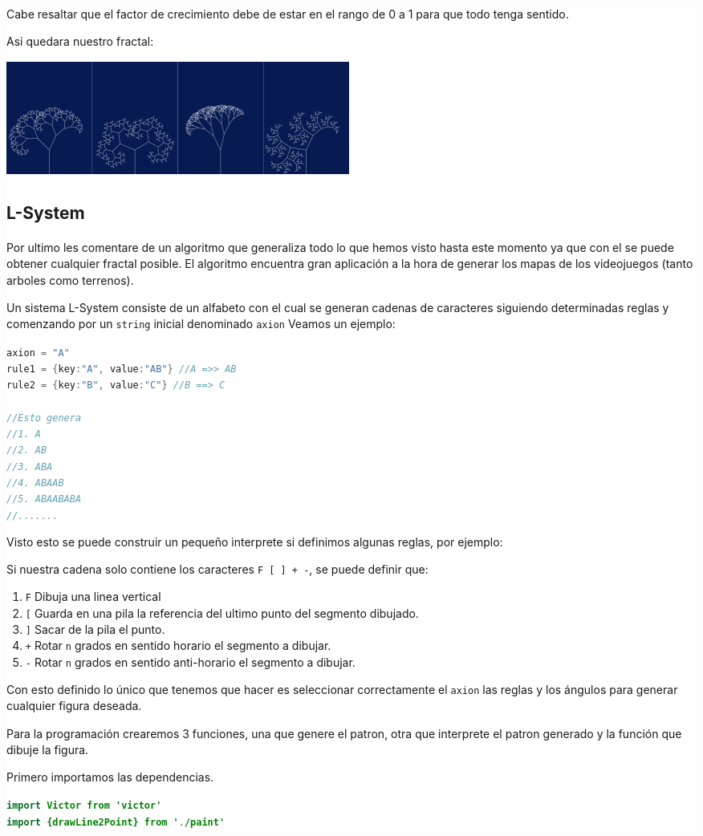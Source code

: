 Cabe resaltar que el factor de crecimiento debe de estar en el rango de 0 a 1 para que todo tenga sentido.

Asi quedara nuestro fractal:

![alt](./trees.png)

## L-System

Por ultimo les comentare de un algoritmo que generaliza todo lo que hemos visto hasta este momento ya que con el se puede obtener cualquier fractal posible. El algoritmo encuentra gran aplicación a la hora de generar los mapas de los videojuegos (tanto arboles como terrenos).

Un sistema L-System consiste de un alfabeto con el cual se generan cadenas de caracteres siguiendo determinadas reglas y comenzando por un ```string``` inicial denominado ```axion``` Veamos un ejemplo:

```Java Script
axion = "A"
rule1 = {key:"A", value:"AB"} //A =>> AB
rule2 = {key:"B", value:"C"} //B ==> C

//Esto genera
//1. A
//2. AB
//3. ABA
//4. ABAAB
//5. ABAABABA
//.......
```

Visto esto se puede construir un pequeño interprete si definimos algunas reglas, por ejemplo:

Si nuestra cadena solo contiene los caracteres ```F [ ] + -```, se puede definir que:
1. ```F``` Dibuja una linea vertical
2. ```[``` Guarda en una pila la referencia del ultimo punto del segmento dibujado.
3. ```]``` Sacar de la pila el punto.
4. ```+``` Rotar ```n``` grados en sentido horario el segmento a dibujar.
5. ```-``` Rotar ```n``` grados en sentido anti-horario el segmento a dibujar.   

Con esto definido lo único que tenemos que hacer es seleccionar correctamente el ```axion``` las reglas y los ángulos para generar cualquier figura deseada.

Para la programación crearemos 3 funciones, una que genere el patron, otra que interprete el patron generado y la función que dibuje la figura.

Primero importamos las dependencias.
```Java Script
import Victor from 'victor'
import {drawLine2Point} from './paint'
```
